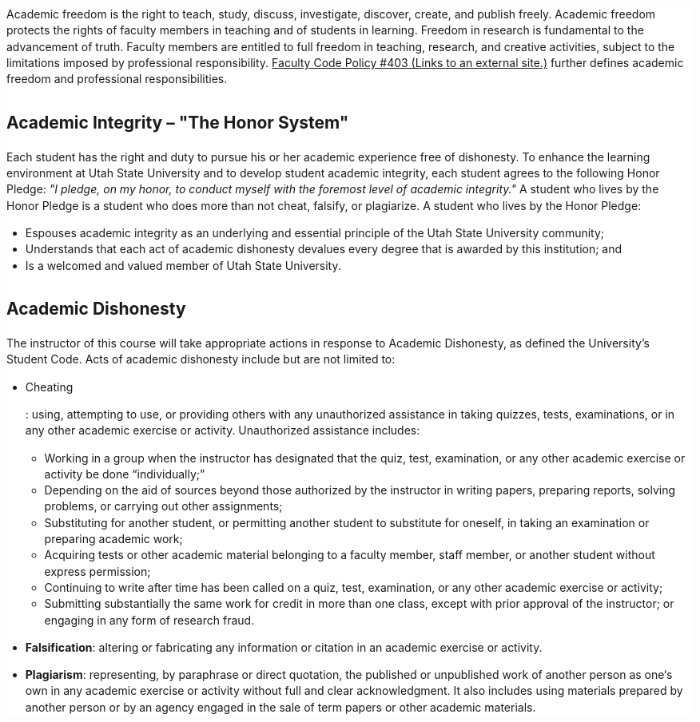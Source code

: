Academic freedom is the right to teach, study, discuss, investigate, discover, create, and publish freely. Academic freedom protects the rights of faculty members in teaching and of students in learning. Freedom in research is fundamental to the advancement of truth. Faculty members are entitled to full freedom in teaching, research, and creative activities, subject to the limitations imposed by professional responsibility. [Faculty Code Policy #403 (Links to an external site.)](http://www.usu.edu/hr/files/uploads/Policies/403.pdf) further defines academic freedom and professional responsibilities.

## Academic Integrity – "The Honor System"

Each student has the right and duty to pursue his or her academic experience free of dishonesty. To enhance the learning environment at Utah State University and to develop student academic integrity, each student agrees to the following Honor Pledge:
*"I pledge, on my honor, to conduct myself with the foremost level of academic integrity."*
A student who lives by the Honor Pledge is a student who does more than not cheat, falsify, or plagiarize. A student who lives by the Honor Pledge:

- Espouses academic integrity as an underlying and essential principle of the Utah State University community;
- Understands that each act of academic dishonesty devalues every degree that is awarded by this institution; and
- Is a welcomed and valued member of Utah State University.

## Academic Dishonesty

The instructor of this course will take appropriate actions in response to Academic Dishonesty, as defined the University’s Student Code. Acts of academic dishonesty include but are not limited to:

- Cheating

  : using, attempting to use, or providing others with any unauthorized assistance in taking quizzes, tests, examinations, or in any other academic exercise or activity. Unauthorized assistance includes:

  - Working in a group when the instructor has designated that the quiz, test, examination, or any other academic exercise or activity be done “individually;”
  - Depending on the aid of sources beyond those authorized by the instructor in writing papers, preparing reports, solving problems, or carrying out other assignments;
  - Substituting for another student, or permitting another student to substitute for oneself, in taking an examination or preparing academic work;
  - Acquiring tests or other academic material belonging to a faculty member, staff member, or another student without express permission;
  - Continuing to write after time has been called on a quiz, test, examination, or any other academic exercise or activity;
  - Submitting substantially the same work for credit in more than one class, except with prior approval of the instructor; or engaging in any form of research fraud.

- **Falsification**: altering or fabricating any information or citation in an academic exercise or activity.

- **Plagiarism**: representing, by paraphrase or direct quotation, the published or unpublished work of another person as one‘s own in any academic exercise or activity without full and clear acknowledgment. It also includes using materials prepared by another person or by an agency engaged in the sale of term papers or other academic materials.
